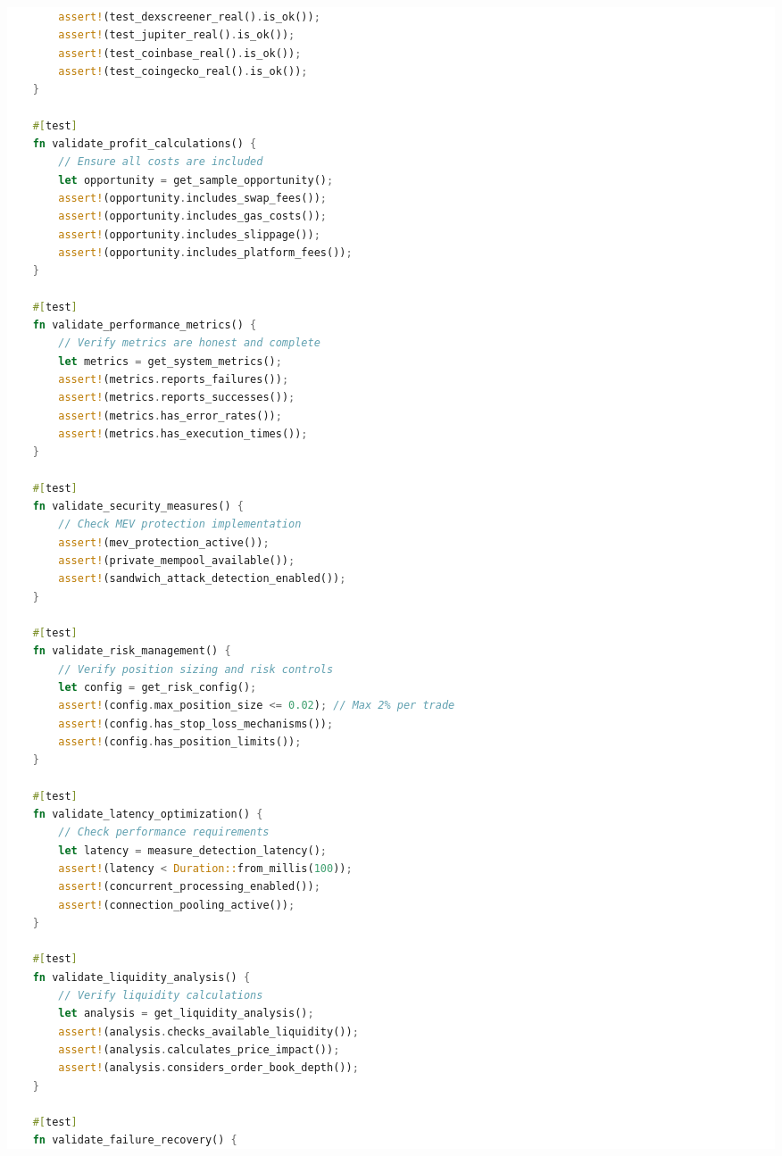```rust
        assert!(test_dexscreener_real().is_ok());
        assert!(test_jupiter_real().is_ok()); 
        assert!(test_coinbase_real().is_ok());
        assert!(test_coingecko_real().is_ok());
    }
    
    #[test]
    fn validate_profit_calculations() {
        // Ensure all costs are included
        let opportunity = get_sample_opportunity();
        assert!(opportunity.includes_swap_fees());
        assert!(opportunity.includes_gas_costs());
        assert!(opportunity.includes_slippage());
        assert!(opportunity.includes_platform_fees());
    }
    
    #[test]
    fn validate_performance_metrics() {
        // Verify metrics are honest and complete
        let metrics = get_system_metrics();
        assert!(metrics.reports_failures());
        assert!(metrics.reports_successes());
        assert!(metrics.has_error_rates());
        assert!(metrics.has_execution_times());
    }
    
    #[test]
    fn validate_security_measures() {
        // Check MEV protection implementation
        assert!(mev_protection_active());
        assert!(private_mempool_available());
        assert!(sandwich_attack_detection_enabled());
    }
    
    #[test]
    fn validate_risk_management() {
        // Verify position sizing and risk controls
        let config = get_risk_config();
        assert!(config.max_position_size <= 0.02); // Max 2% per trade
        assert!(config.has_stop_loss_mechanisms());
        assert!(config.has_position_limits());
    }
    
    #[test]
    fn validate_latency_optimization() {
        // Check performance requirements
        let latency = measure_detection_latency();
        assert!(latency < Duration::from_millis(100));
        assert!(concurrent_processing_enabled());
        assert!(connection_pooling_active());
    }
    
    #[test]
    fn validate_liquidity_analysis() {
        // Verify liquidity calculations
        let analysis = get_liquidity_analysis();
        assert!(analysis.checks_available_liquidity());
        assert!(analysis.calculates_price_impact());
        assert!(analysis.considers_order_book_depth());
    }
    
    #[test]
    fn validate_failure_recovery() {
```